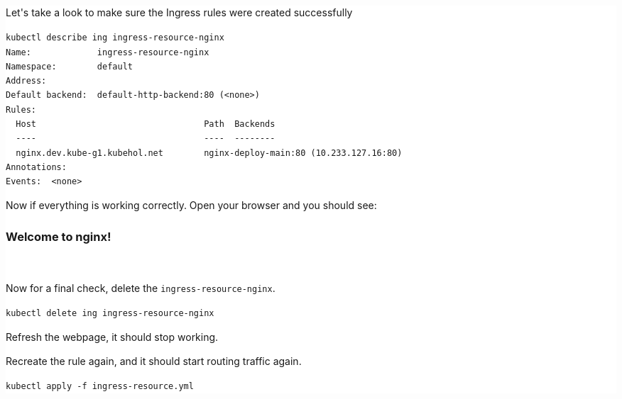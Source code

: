 Let's take a look to make sure the Ingress rules were created successfully
```
kubectl describe ing ingress-resource-nginx
Name:             ingress-resource-nginx
Namespace:        default
Address:
Default backend:  default-http-backend:80 (<none>)
Rules:
  Host                                 Path  Backends
  ----                                 ----  --------
  nginx.dev.kube-g1.kubehol.net        nginx-deploy-main:80 (10.233.127.16:80)
Annotations:
Events:  <none>
```

Now if everything is working correctly. Open your browser and you should see:

### Welcome to nginx!

<br>

Now for a final check, delete the `ingress-resource-nginx`.

```
kubectl delete ing ingress-resource-nginx
```

Refresh the webpage, it should stop working.

Recreate the rule again, and it should start routing traffic again.

```
kubectl apply -f ingress-resource.yml
```

